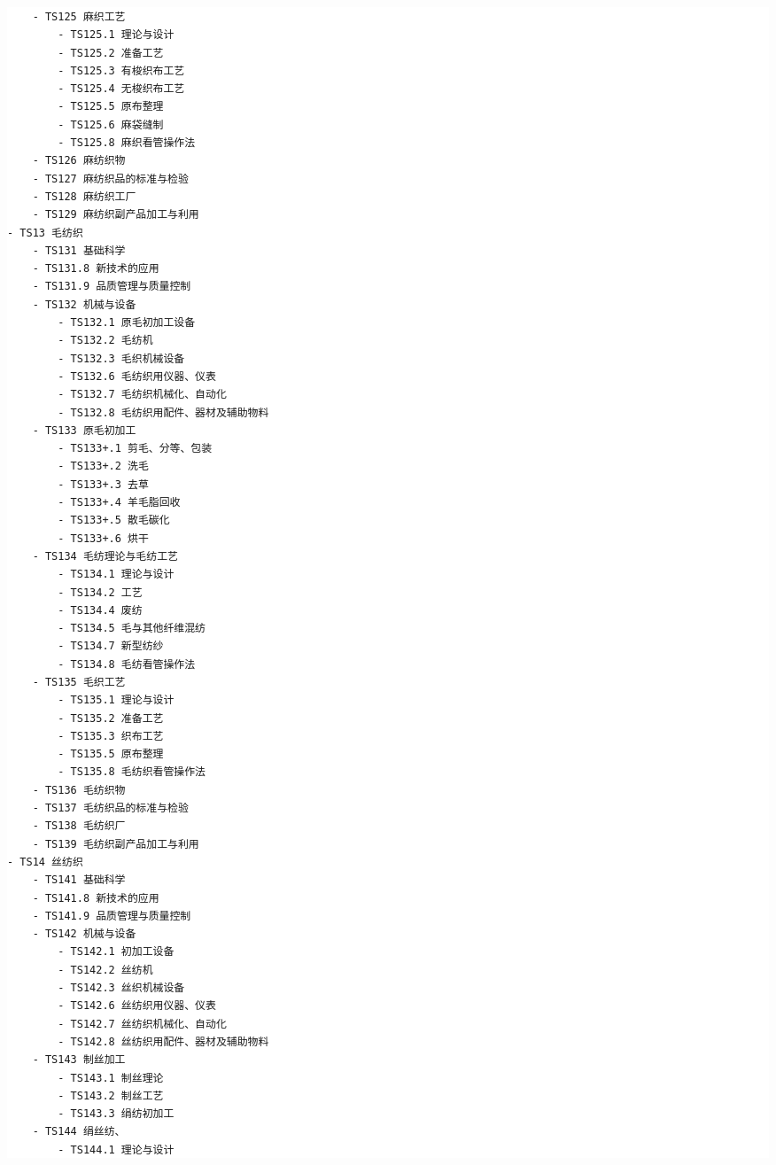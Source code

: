 		- TS125 麻织工艺
			- TS125.1 理论与设计
			- TS125.2 准备工艺
			- TS125.3 有梭织布工艺
			- TS125.4 无梭织布工艺
			- TS125.5 原布整理
			- TS125.6 麻袋缝制
			- TS125.8 麻织看管操作法
		- TS126 麻纺织物
		- TS127 麻纺织品的标准与检验
		- TS128 麻纺织工厂
		- TS129 麻纺织副产品加工与利用
	- TS13 毛纺织
		- TS131 基础科学
		- TS131.8 新技术的应用
		- TS131.9 品质管理与质量控制
		- TS132 机械与设备
			- TS132.1 原毛初加工设备
			- TS132.2 毛纺机
			- TS132.3 毛织机械设备
			- TS132.6 毛纺织用仪器、仪表
			- TS132.7 毛纺织机械化、自动化
			- TS132.8 毛纺织用配件、器材及辅助物料
		- TS133 原毛初加工
			- TS133+.1 剪毛、分等、包装
			- TS133+.2 洗毛
			- TS133+.3 去草
			- TS133+.4 羊毛脂回收
			- TS133+.5 散毛碳化
			- TS133+.6 烘干
		- TS134 毛纺理论与毛纺工艺
			- TS134.1 理论与设计
			- TS134.2 工艺
			- TS134.4 废纺
			- TS134.5 毛与其他纤维混纺
			- TS134.7 新型纺纱
			- TS134.8 毛纺看管操作法
		- TS135 毛织工艺
			- TS135.1 理论与设计
			- TS135.2 准备工艺
			- TS135.3 织布工艺
			- TS135.5 原布整理
			- TS135.8 毛纺织看管操作法
		- TS136 毛纺织物
		- TS137 毛纺织品的标准与检验
		- TS138 毛纺织厂
		- TS139 毛纺织副产品加工与利用
	- TS14 丝纺织
		- TS141 基础科学
		- TS141.8 新技术的应用
		- TS141.9 品质管理与质量控制
		- TS142 机械与设备
			- TS142.1 初加工设备
			- TS142.2 丝纺机
			- TS142.3 丝织机械设备
			- TS142.6 丝纺织用仪器、仪表
			- TS142.7 丝纺织机械化、自动化
			- TS142.8 丝纺织用配件、器材及辅助物料
		- TS143 制丝加工
			- TS143.1 制丝理论
			- TS143.2 制丝工艺
			- TS143.3 绢纺初加工
		- TS144 绢丝纺、
			- TS144.1 理论与设计